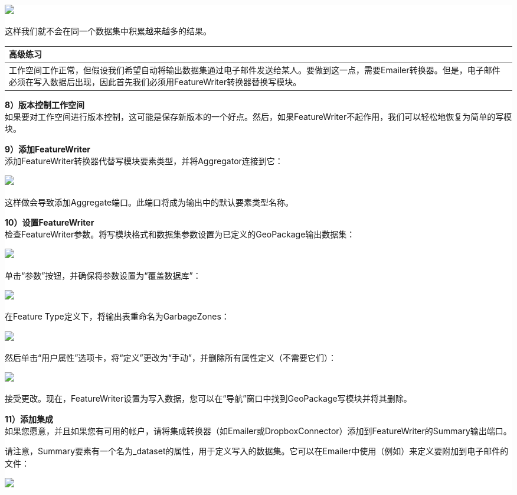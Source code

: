 [![](../../.gitbook/assets/img3.224.ex2.editedwriterparam.png)](https://github.com/safesoftware/FMETraining/blob/Desktop-Basic-2018/DesktopBasic3WorkspaceDesign/Images/Img3.224.Ex2.EditedWriterParam.png)

这样我们就不会在同一个数据集中积累越来越多的结果。

|  高级练习 |
| :--- |
|  工作空间工作正常，但假设我们希望自动将输出数据集通过电子邮件发送给某人。要做到这一点，需要Emailer转换器。但是，电子邮件必须在写入数据后出现，因此首先我们必须用FeatureWriter转换器替换写模块。 |

  
**8）版本控制工作空间**  
如果要对工作空间进行版本控制，这可能是保存新版本的一个好点。然后，如果FeatureWriter不起作用，我们可以轻松地恢复为简单的写模块。

  
**9）添加FeatureWriter**  
添加FeatureWriter转换器代替写模块要素类型，并将Aggregator连接到它：

[![](../../.gitbook/assets/img3.225.ex2.featurewritercanvas.png)](https://github.com/safesoftware/FMETraining/blob/Desktop-Basic-2018/DesktopBasic3WorkspaceDesign/Images/Img3.225.Ex2.FeatureWriterCanvas.png)

这样做会导致添加Aggregate端口。此端口将成为输出中的默认要素类型名称。

  
**10）设置FeatureWriter**  
检查FeatureWriter参数。将写模块格式和数据集参数设置为已定义的GeoPackage输出数据集：

[![](../../.gitbook/assets/img3.226.ex2.featurewriterparameters1.png)](https://github.com/safesoftware/FMETraining/blob/Desktop-Basic-2018/DesktopBasic3WorkspaceDesign/Images/Img3.226.Ex2.FeatureWriterParameters1.png)

单击“参数”按钮，并确保将参数设置为“覆盖数据库”：

[![](../../.gitbook/assets/img3.227.ex2.featurewriterparameters2.png)](https://github.com/safesoftware/FMETraining/blob/Desktop-Basic-2018/DesktopBasic3WorkspaceDesign/Images/Img3.227.Ex2.FeatureWriterParameters2.png)

在Feature Type定义下，将输出表重命名为GarbageZones：

[![](../../.gitbook/assets/img3.228.ex2.featurewriterparameters3.png)](https://github.com/safesoftware/FMETraining/blob/Desktop-Basic-2018/DesktopBasic3WorkspaceDesign/Images/Img3.228.Ex2.FeatureWriterParameters3.png)

然后单击“用户属性”选项卡，将“定义”更改为“手动”，并删除所有属性定义（不需要它们）：

[![](../../.gitbook/assets/img3.229.ex2.featurewriterparameters4.png)](https://github.com/safesoftware/FMETraining/blob/Desktop-Basic-2018/DesktopBasic3WorkspaceDesign/Images/Img3.229.Ex2.FeatureWriterParameters4.png)

接受更改。现在，FeatureWriter设置为写入数据，您可以在“导航”窗口中找到GeoPackage写模块并将其删除。

  
**11）添加集成**  
如果您愿意，并且如果您有可用的帐户，请将集成转换器（如Emailer或DropboxConnector）添加到FeatureWriter的Summary输出端口。

请注意，Summary要素有一个名为\_dataset的属性，用于定义写入的数据集。它可以在Emailer中使用（例如）来定义要附加到电子邮件的文件：

[![](../../.gitbook/assets/img3.230.ex2.emailercanvas.png)](https://github.com/safesoftware/FMETraining/blob/Desktop-Basic-2018/DesktopBasic3WorkspaceDesign/Images/Img3.230.Ex2.EmailerCanvas.png)
